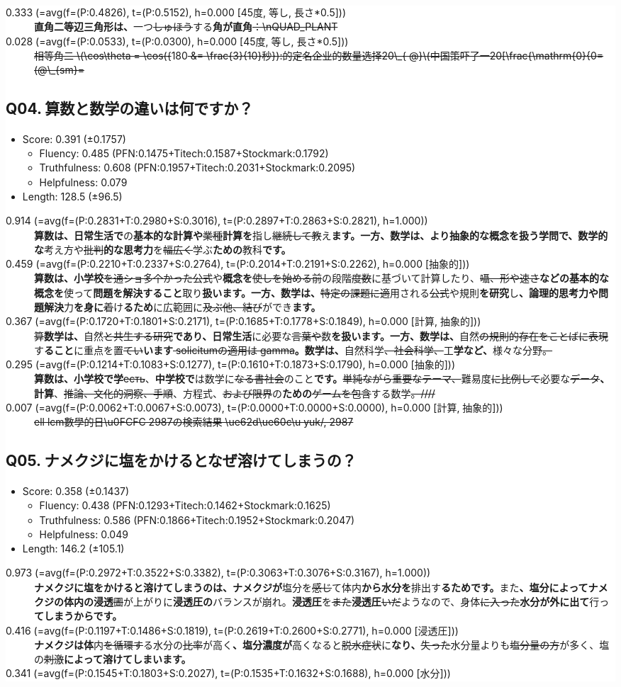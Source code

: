 <dt>0.333 (=avg(f=(P:0.4826), t=(P:0.5152), h=0.000 [45度, 等し, 長さ*0.5]))</dt>
<dd><b>直角二等辺三角形は、</b>一つ<s>しゅほう</s>する<b>角が直角</b><s>：&#92;nQUAD&#95;PLANT</s></dd>
<dt>0.028 (=avg(f=(P:0.0533), t=(P:0.0300), h=0.000 [45度, 等し, 長さ*0.5]))</dt>
<dd><s>相等角二 &#92;&#40;&#92;cos&#92;theta = &#92;cos&#40;&#123;</s>180<s> &amp;= &#92;frac&#123;3&#125;&#123;10&#125;秒&#125;&#41;:的定名企业的数量选择20&#92;&#95;&#123; @&#125;&#92;&#40;中国策吓了一20&#91;&#92;frac&#123;&#92;mathrm&#123;0&#125;&#123;0=&#40;@&#92;&#95;&#123;sm&#125;=</s></dd>
</dl>

## <a name="Q04"></a>Q04. 算数と数学の違いは何ですか？

- Score: 0.391 (±0.1757)
  - Fluency: 0.485 (PFN:0.1475+Titech:0.1587+Stockmark:0.1792)
  - Truthfulness: 0.608 (PFN:0.1957+Titech:0.2031+Stockmark:0.2095)
  - Helpfulness: 0.079
- Length: 128.5 (±96.5)

<dl>
<dt>0.914 (=avg(f=(P:0.2831+T:0.2980+S:0.3016), t=(P:0.2897+T:0.2863+S:0.2821), h=1.000))</dt>
<dd><b>算数は、日常生活で</b>の<b>基本的な計算や</b><s>業種</s><b>計算を</b>指し<s>継続して教</s>え<b>ます。一方、数学は、より抽象的な概念を扱う学問で、数学的な</b>考え方や<s>批判</s><b>的な思考力</b>を<s>幅広く</s>学ぶ<b>ための</b>教科<b>です。</b></dd>
<dt>0.459 (=avg(f=(P:0.2210+T:0.2337+S:0.2764), t=(P:0.2014+T:0.2191+S:0.2262), h=0.000 [抽象的]))</dt>
<dd><b>算数は、小学校</b><s>を通ショ多个かった公式</s>や<b>概念を</b><s>使しを始める前</s>の段階<s>度数</s>に基づいて計算したり、<s>囁、形や速さ</s><b>などの基本的な概念を</b>使って<b>問題を解決すること</b>取り<b>扱います。一方、数学は、</b><s>特定の課題に適</s>用される<s>公式</s>や規則<b>を研究</b>し<b>、論理的思考力や問題解決</b>力<b>を身に</b><s>着</s>け<b>るため</b>に広範囲に<s>及ぶ他、結び</s>ができ<b>ます。</b></dd>
<dt>0.367 (=avg(f=(P:0.1720+T:0.1801+S:0.2171), t=(P:0.1685+T:0.1778+S:0.1849), h=0.000 [計算, 抽象的]))</dt>
<dd><s>算</s><b>数学は、</b>自然<s>と共生する研究</s><b>であり、日常生活</b>に必要な<s>言葉や</s>数<b>を扱います。一方、数学は、</b>自然<s>の規則的存在をことばに表現</s>す<b>ること</b>に重点を置<s>てい</s><b>います</b><s> solicitumの適用は gamma</s><b>。数学は、</b>自然科学<s>、社会科学、</s>工<b>学など、</b>様々な分野<s>。</s></dd>
<dt>0.295 (=avg(f=(P:0.1214+T:0.1083+S:0.1277), t=(P:0.1610+T:0.1873+S:0.1790), h=0.000 [抽象的]))</dt>
<dd><b>算数は、小学校で学</b><s>есть</s>、<b>中学校で</b>は数学に<s>なる書社会</s>のこと<b>です。</b><s>単純ながら重要なテーマ、</s>難易度<s>に比例して</s>必要な<s>データ</s><b>、計算</b>、<s>推論、文化的洞察、手順</s>、方程式、<s>および限界</s>の<b>ための</b><s>ゲームを包含</s>する数学<s>。////</s></dd>
<dt>0.007 (=avg(f=(P:0.0062+T:0.0067+S:0.0073), t=(P:0.0000+T:0.0000+S:0.0000), h=0.000 [計算, 抽象的]))</dt>
<dd><s>ell lcm數學的日&#92;u0FCFC 2987の検索結果  &#92;ue62d&#92;ue60c&#92;u yuk/, 2987</s></dd>
</dl>

## <a name="Q05"></a>Q05. ナメクジに塩をかけるとなぜ溶けてしまうの？

- Score: 0.358 (±0.1437)
  - Fluency: 0.438 (PFN:0.1293+Titech:0.1462+Stockmark:0.1625)
  - Truthfulness: 0.586 (PFN:0.1866+Titech:0.1952+Stockmark:0.2047)
  - Helpfulness: 0.049
- Length: 146.2 (±105.1)

<dl>
<dt>0.973 (=avg(f=(P:0.2972+T:0.3522+S:0.3382), t=(P:0.3063+T:0.3076+S:0.3167), h=1.000))</dt>
<dd><b>ナメクジに塩をかけると溶けてしまうのは、ナメクジが</b>塩分を<s>感じ</s>て体内<b>から水分を</b>排出す<b>るためです。</b>また<b>、塩分によってナメクジの体内の浸透</b><s>圕</s>が上がりに<b>浸透圧の</b>バランスが崩れ。<b>浸透圧</b>を<s>また</s><b>浸透圧</b><s>いだ</s>ようなので、身体<s>に入った</s><b>水分が外に出て</b>行っ<b>てしまうからです。</b></dd>
<dt>0.416 (=avg(f=(P:0.1197+T:0.1486+S:0.1819), t=(P:0.2619+T:0.2600+S:0.2771), h=0.000 [浸透圧]))</dt>
<dd><b>ナメクジは体</b>内<s>を循環す</s>る水分の<s>比率</s>が高く<b>、塩分濃度が</b>高くなると<s>脱水症状</s>に<b>なり、</b><s>失った</s>水分量よりも<s>塩分量の方</s>が多く、塩の<s>刺激</s><b>によって溶けてしまいます。</b></dd>
<dt>0.341 (=avg(f=(P:0.1545+T:0.1803+S:0.2027), t=(P:0.1535+T:0.1632+S:0.1688), h=0.000 [水分]))</dt>